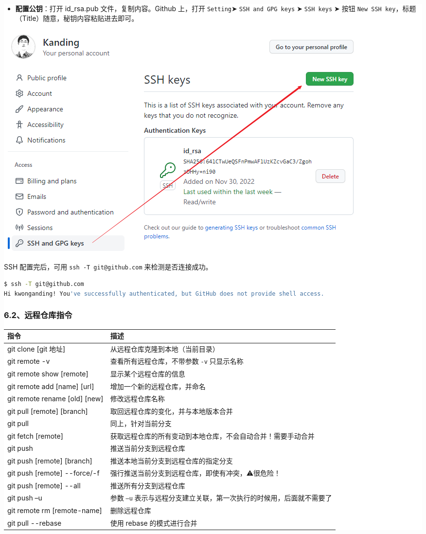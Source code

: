 * **配置公钥**：打开 id_rsa.pub 文件，复制内容。Github 上，打开 `Setting`➤ `SSH and GPG keys` ➤ `SSH keys` ➤ 按钮 `New SSH key`，标题（Title）随意，秘钥内容粘贴进去即可。

![](./tutorial/tutorial-6-7.png "")

SSH 配置完后，可用 `ssh -T git@github.com` 来检测是否连接成功。

```bash
$ ssh -T git@github.com
Hi kwonganding! You've successfully authenticated, but GitHub does not provide shell access.
```

### 6.2、远程仓库指令
| 指令                          | 描述                                                                 |
| :---------------------------- | :------------------------------------------------------------------- |
| git clone [git 地址]          | 从远程仓库克隆到本地（当前目录）                                     |
| git remote -v                 | 查看所有远程仓库，不带参数 `-v` 只显示名称                           |
| git remote show [remote]      | 显示某个远程仓库的信息                                               |
| git remote add [name] [url]   | 增加一个新的远程仓库，并命名                                         |
| git remote rename [old] [new] | 修改远程仓库名称                                                     |
| git pull [remote] [branch]    | 取回远程仓库的变化，并与本地版本合并                                 |
| git pull                      | 同上，针对当前分支                                                   |
| git fetch [remote]            | 获取远程仓库的所有变动到本地仓库，不会自动合并！需要手动合并         |
| git push                      | 推送当前分支到远程仓库                                               |
| git push [remote] [branch]    | 推送本地当前分支到远程仓库的指定分支                                 |
| git push [remote] --force/-f  | 强行推送当前分支到远程仓库，即使有冲突，⚠️很危险！                 |
| git push [remote] --all       | 推送所有分支到远程仓库                                               |
| git push –u                   | 参数 `–u` 表示与远程分支建立关联，第一次执行的时候用，后面就不需要了 |
| git remote rm [remote-name]   | 删除远程仓库                                                         |
| git pull --rebase             | 使用 rebase 的模式进行合并                                           |
